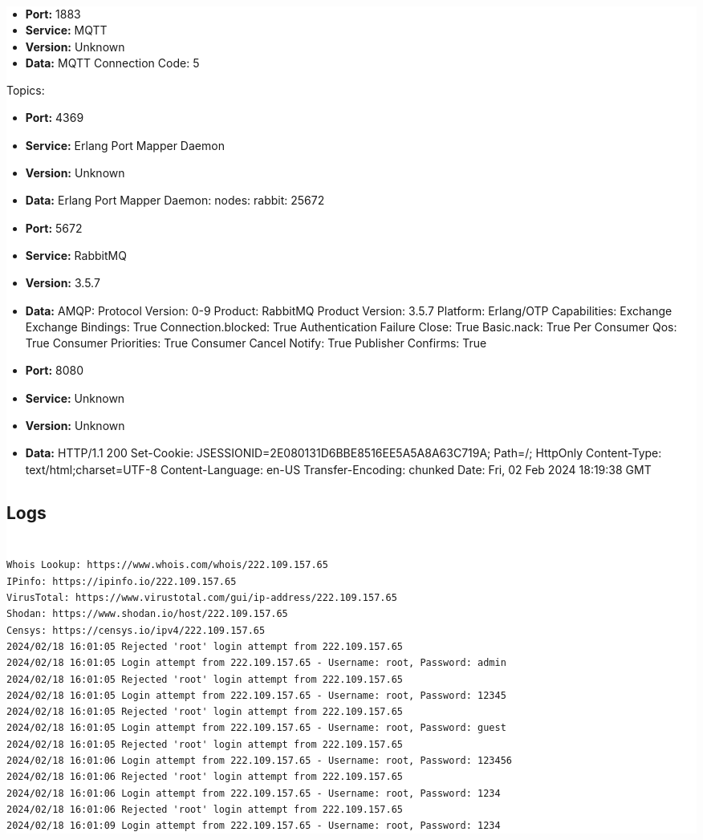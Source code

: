 

- **Port:** 1883
- **Service:** MQTT
- **Version:** Unknown
- **Data:** MQTT Connection Code: 5

Topics:


- **Port:** 4369
- **Service:** Erlang Port Mapper Daemon
- **Version:** Unknown
- **Data:** Erlang Port Mapper Daemon:
  nodes:
    rabbit: 25672

- **Port:** 5672
- **Service:** RabbitMQ
- **Version:** 3.5.7
- **Data:** AMQP:
  Protocol Version: 0-9
  Product: RabbitMQ
  Product Version: 3.5.7
  Platform: Erlang/OTP
  Capabilities:
    Exchange Exchange Bindings: True
    Connection.blocked: True
    Authentication Failure Close: True
    Basic.nack: True
    Per Consumer Qos: True
    Consumer Priorities: True
    Consumer Cancel Notify: True
    Publisher Confirms: True

- **Port:** 8080
- **Service:** Unknown
- **Version:** Unknown
- **Data:** HTTP/1.1 200 
Set-Cookie: JSESSIONID=2E080131D6BBE8516EE5A5A8A63C719A; Path=/; HttpOnly
Content-Type: text/html;charset=UTF-8
Content-Language: en-US
Transfer-Encoding: chunked
Date: Fri, 02 Feb 2024 18:19:38 GMT



## Logs
```

Whois Lookup: https://www.whois.com/whois/222.109.157.65
IPinfo: https://ipinfo.io/222.109.157.65
VirusTotal: https://www.virustotal.com/gui/ip-address/222.109.157.65
Shodan: https://www.shodan.io/host/222.109.157.65
Censys: https://censys.io/ipv4/222.109.157.65
2024/02/18 16:01:05 Rejected 'root' login attempt from 222.109.157.65
2024/02/18 16:01:05 Login attempt from 222.109.157.65 - Username: root, Password: admin
2024/02/18 16:01:05 Rejected 'root' login attempt from 222.109.157.65
2024/02/18 16:01:05 Login attempt from 222.109.157.65 - Username: root, Password: 12345
2024/02/18 16:01:05 Rejected 'root' login attempt from 222.109.157.65
2024/02/18 16:01:05 Login attempt from 222.109.157.65 - Username: root, Password: guest
2024/02/18 16:01:05 Rejected 'root' login attempt from 222.109.157.65
2024/02/18 16:01:06 Login attempt from 222.109.157.65 - Username: root, Password: 123456
2024/02/18 16:01:06 Rejected 'root' login attempt from 222.109.157.65
2024/02/18 16:01:06 Login attempt from 222.109.157.65 - Username: root, Password: 1234
2024/02/18 16:01:06 Rejected 'root' login attempt from 222.109.157.65
2024/02/18 16:01:09 Login attempt from 222.109.157.65 - Username: root, Password: 1234
```